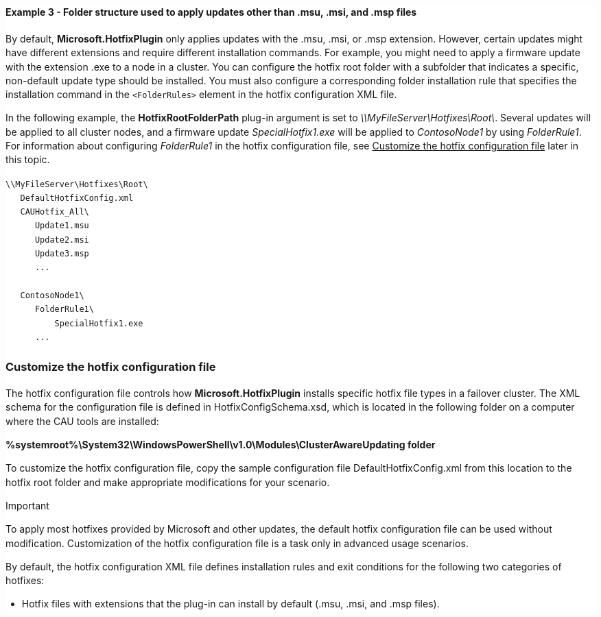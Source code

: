 #### Example 3 - Folder structure used to apply updates other than .msu, .msi, and .msp files
  
By default, **Microsoft.HotfixPlugin** only applies updates with the .msu, .msi, or .msp extension. However, certain updates might have different extensions and require different installation commands. For example, you might need to apply a firmware update with the extension .exe to a node in a cluster. You can configure the hotfix root folder with a subfolder that indicates a specific, non\-default update type should be installed. You must also configure a corresponding folder installation rule that specifies the installation command in the `<FolderRules>` element in the hotfix configuration XML file.  
  
In the following example, the **HotfixRootFolderPath** plug\-in argument is set to *\\\\MyFileServer\\Hotfixes\\Root\\*. Several updates will be applied to all cluster nodes, and a firmware update *SpecialHotfix1.exe* will be applied to *ContosoNode1* by using *FolderRule1*. For information about configuring *FolderRule1* in the hotfix configuration file, see [Customize the hotfix configuration file](#BKMK_CONFIG_FILE) later in this topic.  
  
```  
\\MyFileServer\Hotfixes\Root\   
   DefaultHotfixConfig.xml  
   CAUHotfix_All\   
      Update1.msu   
      Update2.msi   
      Update3.msp  
      ...  
  
   ContosoNode1\   
      FolderRule1\  
          SpecialHotfix1.exe  
      ...  
```  
  
### <a name="BKMK_CONFIG_FILE"></a>Customize the hotfix configuration file  
The hotfix configuration file controls how **Microsoft.HotfixPlugin** installs specific hotfix file types in a failover cluster. The XML schema for the configuration file is defined in HotfixConfigSchema.xsd, which is located in the following folder on a computer where the CAU tools are installed:  
  
**%systemroot%\\System32\\WindowsPowerShell\\v1.0\\Modules\\ClusterAwareUpdating folder**  
  
To customize the hotfix configuration file, copy the sample configuration file DefaultHotfixConfig.xml from this location to the hotfix root folder and make appropriate modifications for your scenario.  
  
> [!IMPORTANT]  
> To apply most hotfixes provided by Microsoft and other updates, the default hotfix configuration file can be used without modification. Customization of the hotfix configuration file is a task only in advanced usage scenarios.  
  
By default, the hotfix configuration XML file defines installation rules and exit conditions for the following two categories of hotfixes:  
  
-   Hotfix files with extensions that the plug\-in can install by default \(.msu, .msi, and .msp files\).  
  